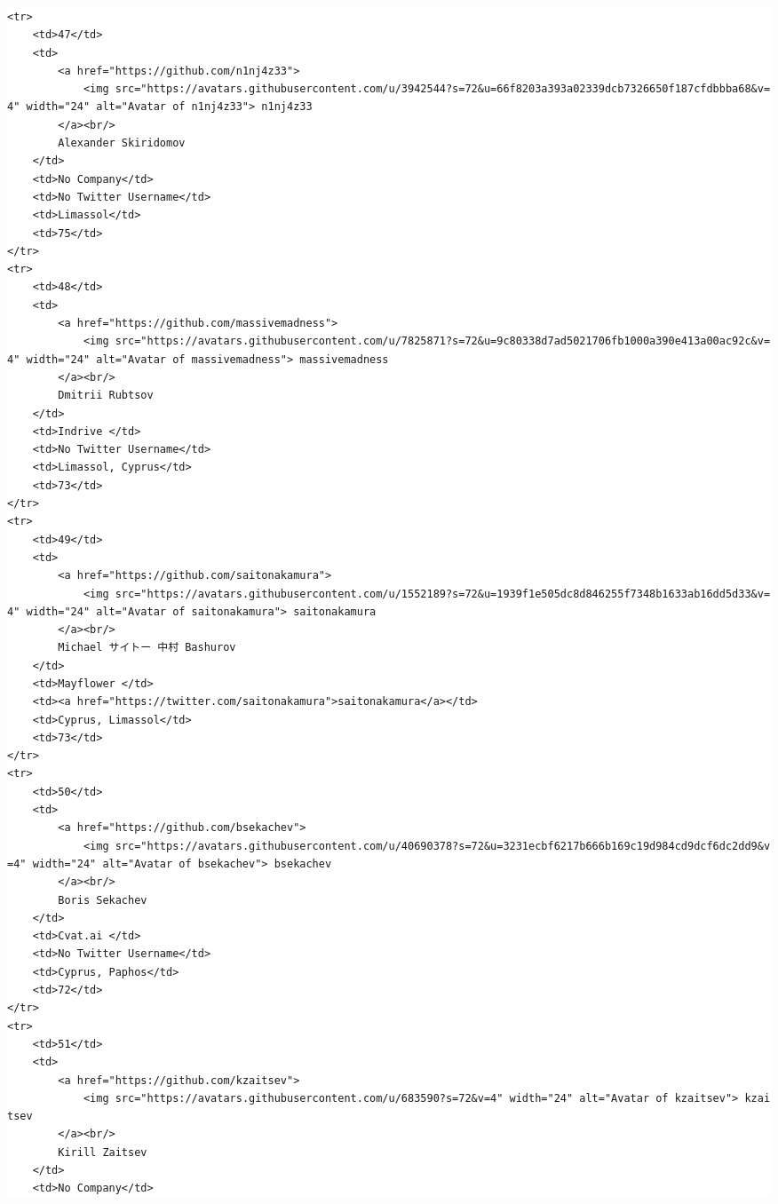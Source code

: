 	<tr>
		<td>47</td>
		<td>
			<a href="https://github.com/n1nj4z33">
				<img src="https://avatars.githubusercontent.com/u/3942544?s=72&u=66f8203a393a02339dcb7326650f187cfdbbba68&v=4" width="24" alt="Avatar of n1nj4z33"> n1nj4z33
			</a><br/>
			Alexander Skiridomov
		</td>
		<td>No Company</td>
		<td>No Twitter Username</td>
		<td>Limassol</td>
		<td>75</td>
	</tr>
	<tr>
		<td>48</td>
		<td>
			<a href="https://github.com/massivemadness">
				<img src="https://avatars.githubusercontent.com/u/7825871?s=72&u=9c80338d7ad5021706fb1000a390e413a00ac92c&v=4" width="24" alt="Avatar of massivemadness"> massivemadness
			</a><br/>
			Dmitrii Rubtsov
		</td>
		<td>Indrive </td>
		<td>No Twitter Username</td>
		<td>Limassol, Cyprus</td>
		<td>73</td>
	</tr>
	<tr>
		<td>49</td>
		<td>
			<a href="https://github.com/saitonakamura">
				<img src="https://avatars.githubusercontent.com/u/1552189?s=72&u=1939f1e505dc8d846255f7348b1633ab16dd5d33&v=4" width="24" alt="Avatar of saitonakamura"> saitonakamura
			</a><br/>
			Michael サイトー 中村 Bashurov
		</td>
		<td>Mayflower </td>
		<td><a href="https://twitter.com/saitonakamura">saitonakamura</a></td>
		<td>Cyprus, Limassol</td>
		<td>73</td>
	</tr>
	<tr>
		<td>50</td>
		<td>
			<a href="https://github.com/bsekachev">
				<img src="https://avatars.githubusercontent.com/u/40690378?s=72&u=3231ecbf6217b666b169c19d984cd9dcf6dc2dd9&v=4" width="24" alt="Avatar of bsekachev"> bsekachev
			</a><br/>
			Boris Sekachev
		</td>
		<td>Cvat.ai </td>
		<td>No Twitter Username</td>
		<td>Cyprus, Paphos</td>
		<td>72</td>
	</tr>
	<tr>
		<td>51</td>
		<td>
			<a href="https://github.com/kzaitsev">
				<img src="https://avatars.githubusercontent.com/u/683590?s=72&v=4" width="24" alt="Avatar of kzaitsev"> kzaitsev
			</a><br/>
			Kirill Zaitsev
		</td>
		<td>No Company</td>